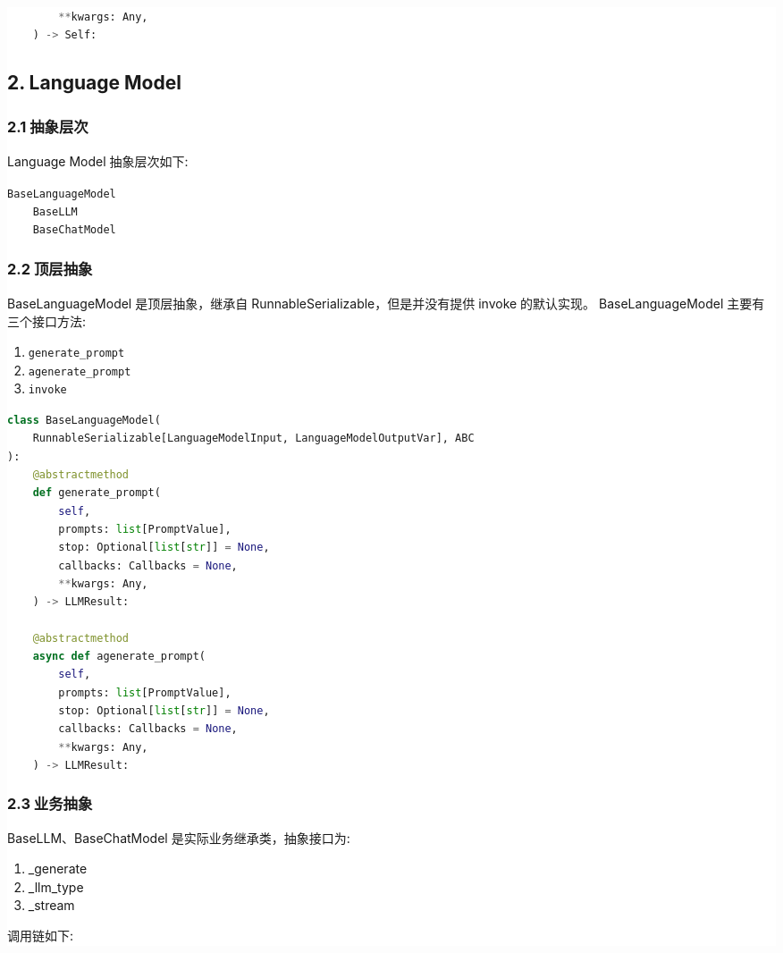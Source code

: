 ```python
        **kwargs: Any,
    ) -> Self:
```


## 2. Language Model
### 2.1 抽象层次
Language Model 抽象层次如下:
```python
BaseLanguageModel
    BaseLLM
    BaseChatModel
```

### 2.2 顶层抽象
BaseLanguageModel 是顶层抽象，继承自 RunnableSerializable，但是并没有提供 invoke 的默认实现。
BaseLanguageModel 主要有三个接口方法:
1. `generate_prompt`
2. `agenerate_prompt`
3. `invoke`

```python
class BaseLanguageModel(
    RunnableSerializable[LanguageModelInput, LanguageModelOutputVar], ABC
):
    @abstractmethod
    def generate_prompt(
        self,
        prompts: list[PromptValue],
        stop: Optional[list[str]] = None,
        callbacks: Callbacks = None,
        **kwargs: Any,
    ) -> LLMResult:

    @abstractmethod
    async def agenerate_prompt(
        self,
        prompts: list[PromptValue],
        stop: Optional[list[str]] = None,
        callbacks: Callbacks = None,
        **kwargs: Any,
    ) -> LLMResult:
```

### 2.3 业务抽象
BaseLLM、BaseChatModel 是实际业务继承类，抽象接口为:
1. _generate
2. _llm_type
3. _stream

调用链如下:
